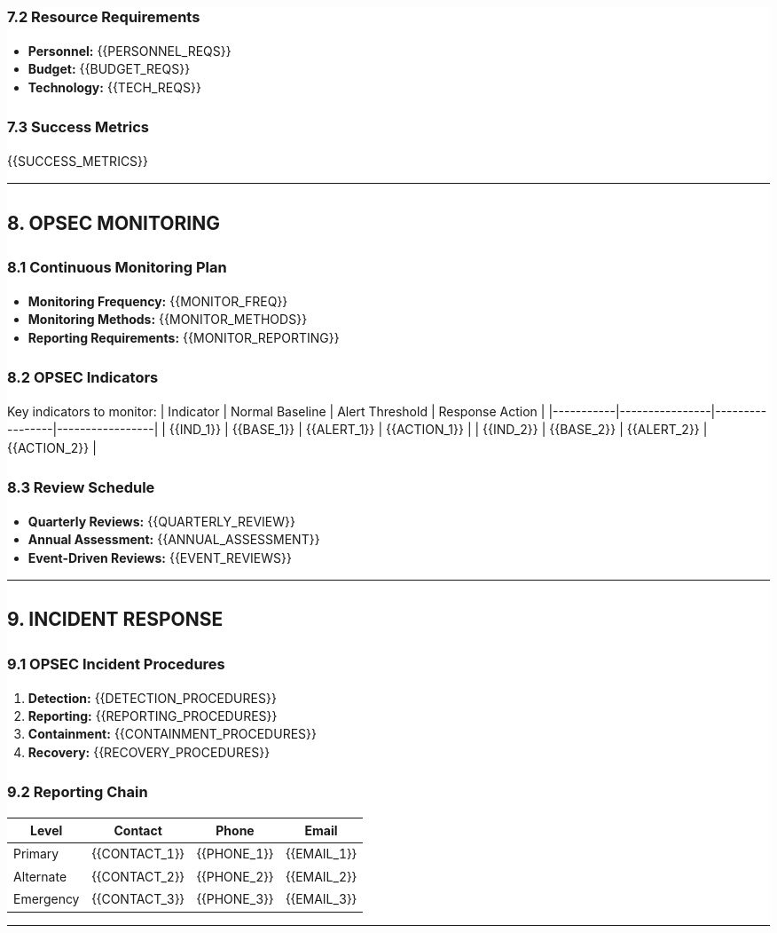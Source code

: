### 7.2 Resource Requirements
- **Personnel:** {{PERSONNEL_REQS}}
- **Budget:** {{BUDGET_REQS}}
- **Technology:** {{TECH_REQS}}

### 7.3 Success Metrics
{{SUCCESS_METRICS}}

---

## 8. OPSEC MONITORING

### 8.1 Continuous Monitoring Plan
- **Monitoring Frequency:** {{MONITOR_FREQ}}
- **Monitoring Methods:** {{MONITOR_METHODS}}
- **Reporting Requirements:** {{MONITOR_REPORTING}}

### 8.2 OPSEC Indicators
Key indicators to monitor:
| Indicator | Normal Baseline | Alert Threshold | Response Action |
|-----------|----------------|-----------------|-----------------|
| {{IND_1}} | {{BASE_1}} | {{ALERT_1}} | {{ACTION_1}} |
| {{IND_2}} | {{BASE_2}} | {{ALERT_2}} | {{ACTION_2}} |

### 8.3 Review Schedule
- **Quarterly Reviews:** {{QUARTERLY_REVIEW}}
- **Annual Assessment:** {{ANNUAL_ASSESSMENT}}
- **Event-Driven Reviews:** {{EVENT_REVIEWS}}

---

## 9. INCIDENT RESPONSE

### 9.1 OPSEC Incident Procedures
1. **Detection:** {{DETECTION_PROCEDURES}}
2. **Reporting:** {{REPORTING_PROCEDURES}}
3. **Containment:** {{CONTAINMENT_PROCEDURES}}
4. **Recovery:** {{RECOVERY_PROCEDURES}}

### 9.2 Reporting Chain
| Level | Contact | Phone | Email |
|-------|---------|-------|-------|
| Primary | {{CONTACT_1}} | {{PHONE_1}} | {{EMAIL_1}} |
| Alternate | {{CONTACT_2}} | {{PHONE_2}} | {{EMAIL_2}} |
| Emergency | {{CONTACT_3}} | {{PHONE_3}} | {{EMAIL_3}} |

---